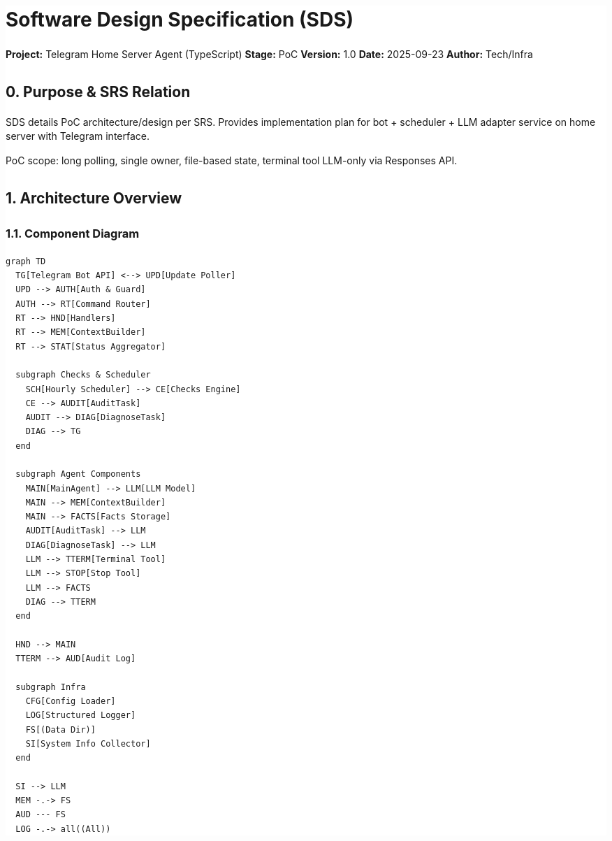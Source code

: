 # Software Design Specification (SDS)

**Project:** Telegram Home Server Agent (TypeScript) **Stage:** PoC **Version:** 1.0 **Date:**
2025-09-23 **Author:** Tech/Infra

## 0. Purpose & SRS Relation

SDS details PoC architecture/design per SRS. Provides implementation plan for bot + scheduler + LLM
adapter service on home server with Telegram interface.

PoC scope: long polling, single owner, file-based state, terminal tool LLM-only via Responses API.

## 1. Architecture Overview

### 1.1. Component Diagram

```mermaid
graph TD
  TG[Telegram Bot API] <--> UPD[Update Poller]
  UPD --> AUTH[Auth & Guard]
  AUTH --> RT[Command Router]
  RT --> HND[Handlers]
  RT --> MEM[ContextBuilder]
  RT --> STAT[Status Aggregator]

  subgraph Checks & Scheduler
    SCH[Hourly Scheduler] --> CE[Checks Engine]
    CE --> AUDIT[AuditTask]
    AUDIT --> DIAG[DiagnoseTask]
    DIAG --> TG
  end

  subgraph Agent Components
    MAIN[MainAgent] --> LLM[LLM Model]
    MAIN --> MEM[ContextBuilder]
    MAIN --> FACTS[Facts Storage]
    AUDIT[AuditTask] --> LLM
    DIAG[DiagnoseTask] --> LLM
    LLM --> TTERM[Terminal Tool]
    LLM --> STOP[Stop Tool]
    LLM --> FACTS
    DIAG --> TTERM
  end

  HND --> MAIN
  TTERM --> AUD[Audit Log]

  subgraph Infra
    CFG[Config Loader]
    LOG[Structured Logger]
    FS[(Data Dir)]
    SI[System Info Collector]
  end

  SI --> LLM
  MEM -.-> FS
  AUD --- FS
  LOG -.-> all((All))
```
